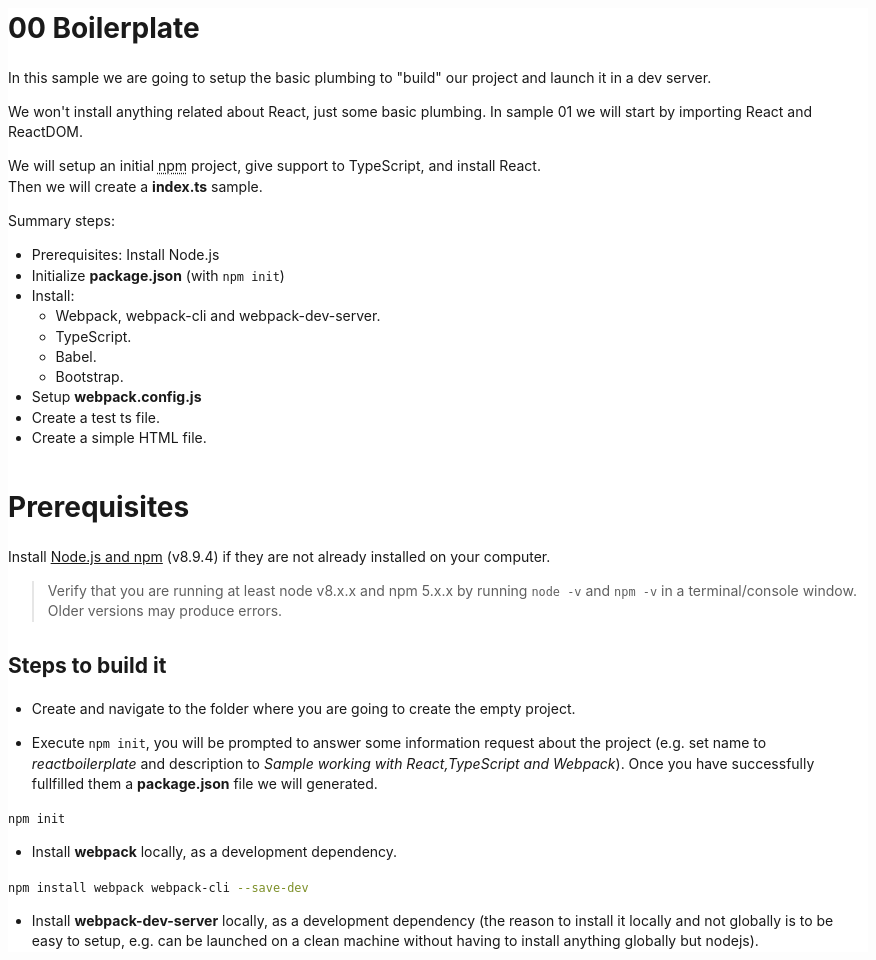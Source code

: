 # 00 Boilerplate

In this sample we are going to setup the basic plumbing to "build" our project and launch it in a dev server.

We won't install anything related about React, just some basic plumbing. In sample 01 we will start by importing
React and ReactDOM.

We will setup an initial <abbr title="Node.js package manager, a package manager for the JavaScript runtime environment Node.js">npm</abbr> project, give support to TypeScript, and install React.<br />
Then we will create a **index.ts** sample.

Summary steps:

- Prerequisites: Install Node.js
- Initialize **package.json** (with `npm init`)
- Install:
    - Webpack, webpack-cli and webpack-dev-server.
    - TypeScript.
    - Babel.
    - Bootstrap.
- Setup **webpack.config.js**
- Create a test ts file.
- Create a simple HTML file.

# Prerequisites

Install [Node.js and npm](https://nodejs.org/en/) (v8.9.4) if they are not already installed on your computer.

> Verify that you are running at least node v8.x.x and npm 5.x.x by running `node -v` and `npm -v` in a terminal/console window. Older versions may produce errors.

## Steps to build it

- Create and navigate to the folder where you are going to create the empty project.

- Execute `npm init`, you will be prompted to answer some information request
about the project (e.g. set name to _reactboilerplate_ and description to _Sample working with React,TypeScript and Webpack_).
Once you have successfully fullfilled them a **package.json** file we will generated.

 ```bash
 npm init
 ```

- Install **webpack** locally, as a development dependency.

 ```bash
 npm install webpack webpack-cli --save-dev
 ```
- Install **webpack-dev-server** locally, as a development dependency (the reason to install it locally and not globally is to be easy to setup, e.g. can be launched on a clean machine without having to install anything globally but nodejs).
